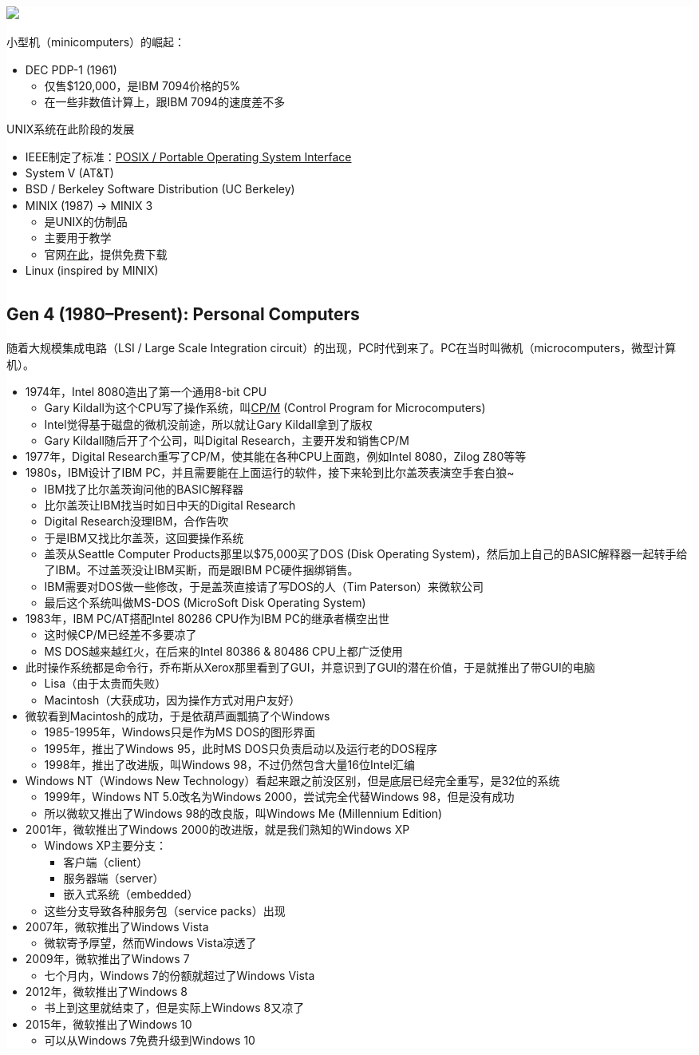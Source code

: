 ![](https://raw.githubusercontent.com/oscarcx123/hexo_resource/master/img/MULTICS_timeline.png)

小型机（minicomputers）的崛起：
* DEC PDP-1 (1961)
    * 仅售$120,000，是IBM 7094价格的5%
    * 在一些非数值计算上，跟IBM 7094的速度差不多

UNIX系统在此阶段的发展
* IEEE制定了标准：[POSIX / Portable Operating System Interface](https://zh.wikipedia.org/wiki/%E5%8F%AF%E7%A7%BB%E6%A4%8D%E6%93%8D%E4%BD%9C%E7%B3%BB%E7%BB%9F%E6%8E%A5%E5%8F%A3)
* System V (AT&T)
* BSD / Berkeley Software Distribution (UC Berkeley)
* MINIX (1987) -> MINIX 3
    * 是UNIX的仿制品
    * 主要用于教学
    * 官网[在此](http://www.minix3.org/)，提供免费下载
* Linux (inspired by MINIX)

## Gen 4 (1980–Present): Personal Computers

随着大规模集成电路（LSI / Large Scale Integration circuit）的出现，PC时代到来了。PC在当时叫微机（microcomputers，微型计算机）。

* 1974年，Intel 8080造出了第一个通用8-bit CPU
    * Gary Kildall为这个CPU写了操作系统，叫[CP/M](https://zh.wikipedia.org/wiki/CP/M) (Control Program for Microcomputers)
    * Intel觉得基于磁盘的微机没前途，所以就让Gary Kildall拿到了版权
    * Gary Kildall随后开了个公司，叫Digital Research，主要开发和销售CP/M
* 1977年，Digital Research重写了CP/M，使其能在各种CPU上面跑，例如Intel 8080，Zilog Z80等等
* 1980s，IBM设计了IBM PC，并且需要能在上面运行的软件，接下来轮到比尔盖茨表演空手套白狼~
    * IBM找了比尔盖茨询问他的BASIC解释器
    * 比尔盖茨让IBM找当时如日中天的Digital Research
    * Digital Research没理IBM，合作告吹
    * 于是IBM又找比尔盖茨，这回要操作系统
    * 盖茨从Seattle Computer Products那里以$75,000买了DOS (Disk Operating System)，然后加上自己的BASIC解释器一起转手给了IBM。不过盖茨没让IBM买断，而是跟IBM PC硬件捆绑销售。
    * IBM需要对DOS做一些修改，于是盖茨直接请了写DOS的人（Tim Paterson）来微软公司
    * 最后这个系统叫做MS-DOS (MicroSoft Disk Operating System)
* 1983年，IBM PC/AT搭配Intel 80286 CPU作为IBM PC的继承者横空出世
    * 这时候CP/M已经差不多要凉了
    * MS DOS越来越红火，在后来的Intel 80386 & 80486 CPU上都广泛使用
* 此时操作系统都是命令行，乔布斯从Xerox那里看到了GUI，并意识到了GUI的潜在价值，于是就推出了带GUI的电脑
    * Lisa（由于太贵而失败）
    * Macintosh（大获成功，因为操作方式对用户友好）
* 微软看到Macintosh的成功，于是依葫芦画瓢搞了个Windows
    * 1985-1995年，Windows只是作为MS DOS的图形界面
    * 1995年，推出了Windows 95，此时MS DOS只负责启动以及运行老的DOS程序
    * 1998年，推出了改进版，叫Windows 98，不过仍然包含大量16位Intel汇编
* Windows NT（Windows New Technology）看起来跟之前没区别，但是底层已经完全重写，是32位的系统
    * 1999年，Windows NT 5.0改名为Windows 2000，尝试完全代替Windows 98，但是没有成功
    * 所以微软又推出了Windows 98的改良版，叫Windows Me (Millennium Edition)
* 2001年，微软推出了Windows 2000的改进版，就是我们熟知的Windows XP
    * Windows XP主要分支：
        * 客户端（client）
        * 服务器端（server）
        * 嵌入式系统（embedded）
    * 这些分支导致各种服务包（service packs）出现
* 2007年，微软推出了Windows Vista
    * 微软寄予厚望，然而Windows Vista凉透了
* 2009年，微软推出了Windows 7
    * 七个月内，Windows 7的份额就超过了Windows Vista
* 2012年，微软推出了Windows 8
    * 书上到这里就结束了，但是实际上Windows 8又凉了
* 2015年，微软推出了Windows 10
    * 可以从Windows 7免费升级到Windows 10
